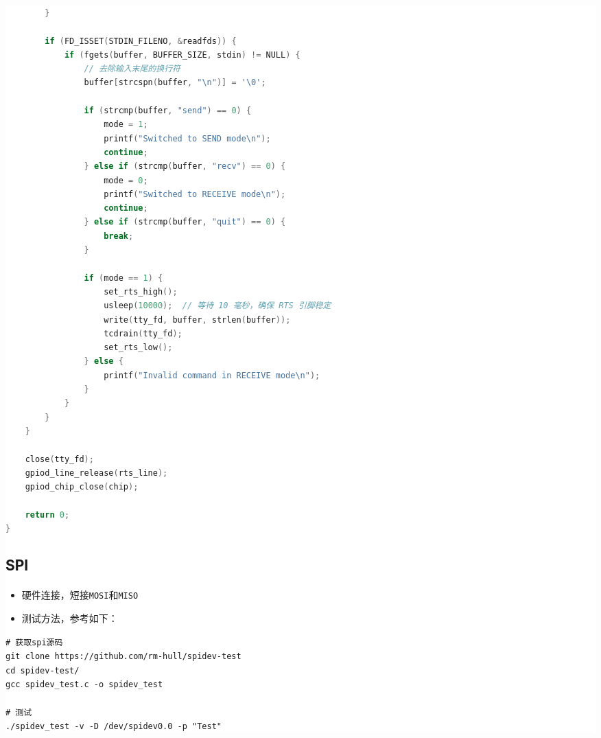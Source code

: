 ```c
        }

        if (FD_ISSET(STDIN_FILENO, &readfds)) {
            if (fgets(buffer, BUFFER_SIZE, stdin) != NULL) {
                // 去除输入末尾的换行符
                buffer[strcspn(buffer, "\n")] = '\0';

                if (strcmp(buffer, "send") == 0) {
                    mode = 1;
                    printf("Switched to SEND mode\n");
                    continue;
                } else if (strcmp(buffer, "recv") == 0) {
                    mode = 0;
                    printf("Switched to RECEIVE mode\n");
                    continue;
                } else if (strcmp(buffer, "quit") == 0) {
                    break;
                }

                if (mode == 1) {
                    set_rts_high();
                    usleep(10000);  // 等待 10 毫秒，确保 RTS 引脚稳定
                    write(tty_fd, buffer, strlen(buffer));
                    tcdrain(tty_fd);
                    set_rts_low();
                } else {
                    printf("Invalid command in RECEIVE mode\n");
                }
            }
        }
    }

    close(tty_fd);
    gpiod_line_release(rts_line);
    gpiod_chip_close(chip);

    return 0;
}
```

## SPI

- 硬件连接，短接`MOSI`和`MISO`

- 测试方法，参考如下：

```shell
# 获取spi源码
git clone https://github.com/rm-hull/spidev-test
cd spidev-test/
gcc spidev_test.c -o spidev_test

# 测试
./spidev_test -v -D /dev/spidev0.0 -p "Test"
```
